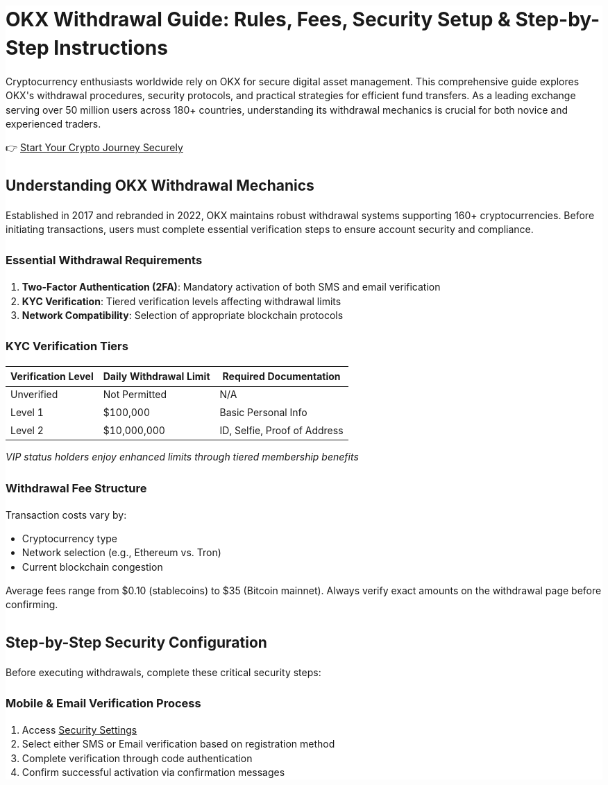 # OKX Withdrawal Guide: Rules, Fees, Security Setup & Step-by-Step Instructions

Cryptocurrency enthusiasts worldwide rely on OKX for secure digital asset management. This comprehensive guide explores OKX's withdrawal procedures, security protocols, and practical strategies for efficient fund transfers. As a leading exchange serving over 50 million users across 180+ countries, understanding its withdrawal mechanics is crucial for both novice and experienced traders.

👉 [Start Your Crypto Journey Securely](https://bit.ly/okx-bonus)

## Understanding OKX Withdrawal Mechanics

Established in 2017 and rebranded in 2022, OKX maintains robust withdrawal systems supporting 160+ cryptocurrencies. Before initiating transactions, users must complete essential verification steps to ensure account security and compliance.

### Essential Withdrawal Requirements

1. **Two-Factor Authentication (2FA)**: Mandatory activation of both SMS and email verification
2. **KYC Verification**: Tiered verification levels affecting withdrawal limits
3. **Network Compatibility**: Selection of appropriate blockchain protocols

### KYC Verification Tiers

| Verification Level | Daily Withdrawal Limit | Required Documentation |
|---------------------|------------------------|------------------------|
| Unverified          | Not Permitted          | N/A                    |
| Level 1             | $100,000               | Basic Personal Info    |
| Level 2             | $10,000,000            | ID, Selfie, Proof of Address |

*VIP status holders enjoy enhanced limits through tiered membership benefits*

### Withdrawal Fee Structure

Transaction costs vary by:
- Cryptocurrency type
- Network selection (e.g., Ethereum vs. Tron)
- Current blockchain congestion

Average fees range from $0.10 (stablecoins) to $35 (Bitcoin mainnet). Always verify exact amounts on the withdrawal page before confirming.

## Step-by-Step Security Configuration

Before executing withdrawals, complete these critical security steps:

### Mobile & Email Verification Process

1. Access [Security Settings](https://bit.ly/okx-bonus)
2. Select either SMS or Email verification based on registration method
3. Complete verification through code authentication
4. Confirm successful activation via confirmation messages
